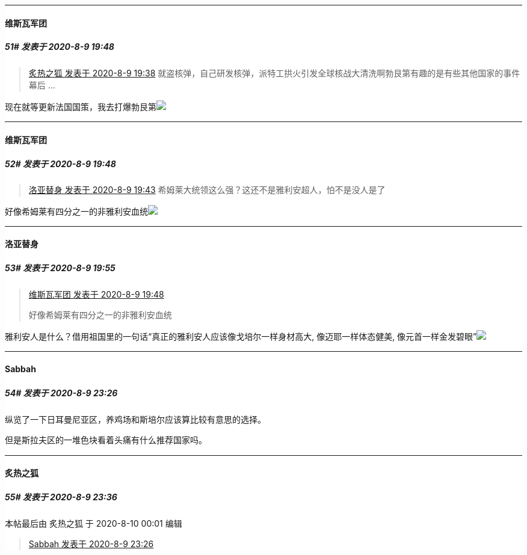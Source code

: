 
-----

####  维斯瓦军团  
##### 51#       发表于 2020-8-9 19:48


<blockquote><a href="httphttps://bbs.saraba1st.com/2b/forum.php?mod=redirect&amp;goto=findpost&amp;pid=48371538&amp;ptid=1953655" target="_blank">炙热之狐 发表于 2020-8-9 19:38</a>
就盗核弹，自己研发核弹，派特工拱火引发全球核战大清洗啊勃艮第有趣的是有些其他国家的事件幕后 ...</blockquote>
现在就等更新法国国策，我去打爆勃艮第<img src="https://static.saraba1st.com/image/smiley/face2017/067.png" referrerpolicy="no-referrer">


-----

####  维斯瓦军团  
##### 52#       发表于 2020-8-9 19:48


<blockquote><a href="httphttps://bbs.saraba1st.com/2b/forum.php?mod=redirect&amp;goto=findpost&amp;pid=48371570&amp;ptid=1953655" target="_blank">洛亚替身 发表于 2020-8-9 19:43</a>
希姆莱大统领这么强？这还不是雅利安超人，怕不是没人是了</blockquote>
好像希姆莱有四分之一的非雅利安血统<img src="https://static.saraba1st.com/image/smiley/face2017/067.png" referrerpolicy="no-referrer">


-----

####  洛亚替身  
##### 53#       发表于 2020-8-9 19:55


<blockquote><a href="httphttps://bbs.saraba1st.com/2b/forum.php?mod=redirect&amp;goto=findpost&amp;pid=48371598&amp;ptid=1953655" target="_blank">维斯瓦军团 发表于 2020-8-9 19:48</a>

好像希姆莱有四分之一的非雅利安血统</blockquote>
雅利安人是什么？借用祖国里的一句话“真正的雅利安人应该像戈培尔一样身材高大, 像迈耶一样体态健美, 像元首一样金发碧眼”<img src="https://static.saraba1st.com/image/smiley/face2017/067.png" referrerpolicy="no-referrer">


-----

####  Sabbah  
##### 54#       发表于 2020-8-9 23:26


纵览了一下日耳曼尼亚区，养鸡场和斯培尔应该算比较有意思的选择。


但是斯拉夫区的一堆色块看着头痛有什么推荐国家吗。


-----

####  炙热之狐  
##### 55#       发表于 2020-8-9 23:36


 本帖最后由 炙热之狐 于 2020-8-10 00:01 编辑 
<blockquote><a href="httphttps://bbs.saraba1st.com/2b/forum.php?mod=redirect&amp;goto=findpost&amp;pid=48374009&amp;ptid=1953655" target="_blank">Sabbah 发表于 2020-8-9 23:26</a>
